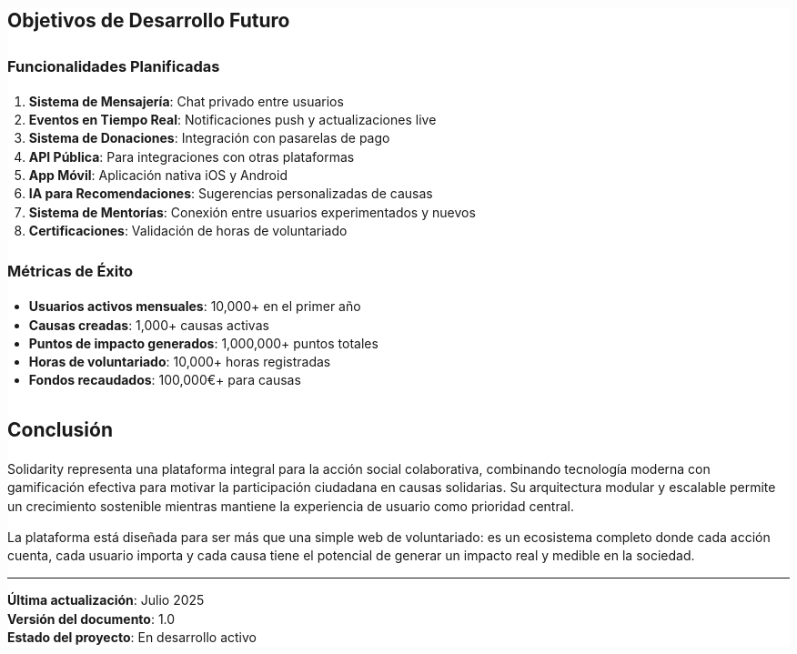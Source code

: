 ## Objetivos de Desarrollo Futuro

### Funcionalidades Planificadas
1. **Sistema de Mensajería**: Chat privado entre usuarios
2. **Eventos en Tiempo Real**: Notificaciones push y actualizaciones live
3. **Sistema de Donaciones**: Integración con pasarelas de pago
4. **API Pública**: Para integraciones con otras plataformas
5. **App Móvil**: Aplicación nativa iOS y Android
6. **IA para Recomendaciones**: Sugerencias personalizadas de causas
7. **Sistema de Mentorías**: Conexión entre usuarios experimentados y nuevos
8. **Certificaciones**: Validación de horas de voluntariado

### Métricas de Éxito
- **Usuarios activos mensuales**: 10,000+ en el primer año
- **Causas creadas**: 1,000+ causas activas
- **Puntos de impacto generados**: 1,000,000+ puntos totales
- **Horas de voluntariado**: 10,000+ horas registradas
- **Fondos recaudados**: 100,000€+ para causas

## Conclusión

Solidarity representa una plataforma integral para la acción social colaborativa, combinando tecnología moderna con gamificación efectiva para motivar la participación ciudadana en causas solidarias. Su arquitectura modular y escalable permite un crecimiento sostenible mientras mantiene la experiencia de usuario como prioridad central.

La plataforma está diseñada para ser más que una simple web de voluntariado: es un ecosistema completo donde cada acción cuenta, cada usuario importa y cada causa tiene el potencial de generar un impacto real y medible en la sociedad.

---

**Última actualización**: Julio 2025  
**Versión del documento**: 1.0  
**Estado del proyecto**: En desarrollo activo